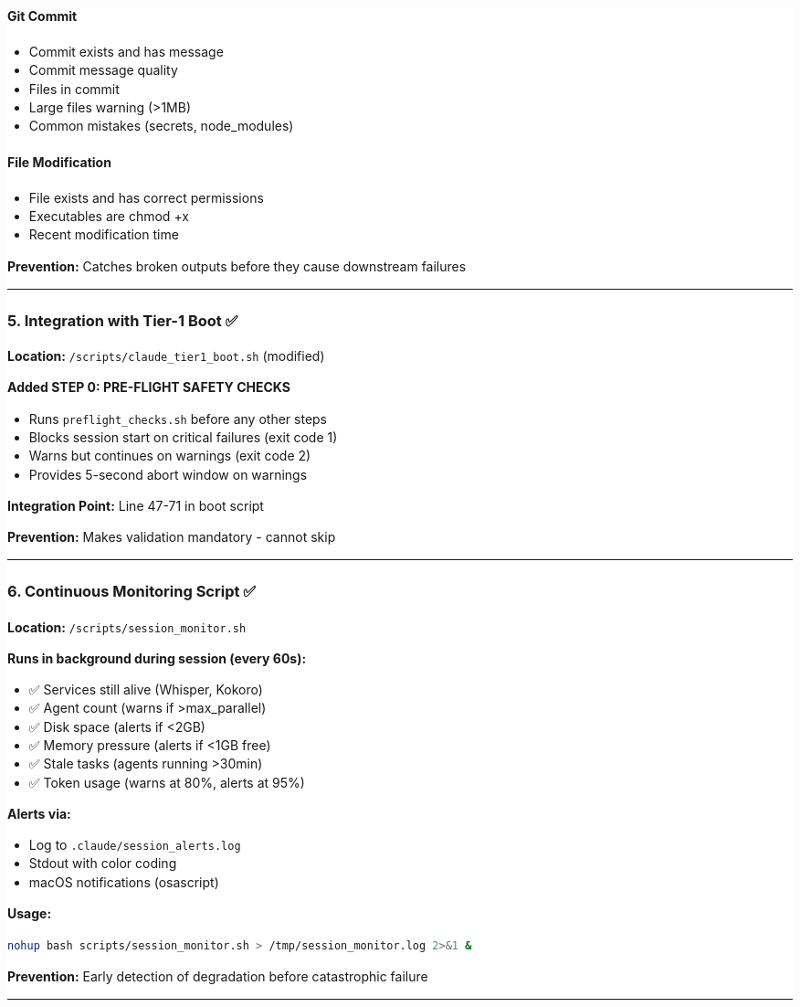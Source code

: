 #### Git Commit
- Commit exists and has message
- Commit message quality
- Files in commit
- Large files warning (>1MB)
- Common mistakes (secrets, node_modules)

#### File Modification
- File exists and has correct permissions
- Executables are chmod +x
- Recent modification time

**Prevention:** Catches broken outputs before they cause downstream failures

---

### 5. Integration with Tier-1 Boot ✅
**Location:** `/scripts/claude_tier1_boot.sh` (modified)

**Added STEP 0: PRE-FLIGHT SAFETY CHECKS**
- Runs `preflight_checks.sh` before any other steps
- Blocks session start on critical failures (exit code 1)
- Warns but continues on warnings (exit code 2)
- Provides 5-second abort window on warnings

**Integration Point:** Line 47-71 in boot script

**Prevention:** Makes validation mandatory - cannot skip

---

### 6. Continuous Monitoring Script ✅
**Location:** `/scripts/session_monitor.sh`

**Runs in background during session (every 60s):**
- ✅ Services still alive (Whisper, Kokoro)
- ✅ Agent count (warns if >max_parallel)
- ✅ Disk space (alerts if <2GB)
- ✅ Memory pressure (alerts if <1GB free)
- ✅ Stale tasks (agents running >30min)
- ✅ Token usage (warns at 80%, alerts at 95%)

**Alerts via:**
- Log to `.claude/session_alerts.log`
- Stdout with color coding
- macOS notifications (osascript)

**Usage:**
```bash
nohup bash scripts/session_monitor.sh > /tmp/session_monitor.log 2>&1 &
```

**Prevention:** Early detection of degradation before catastrophic failure

---
